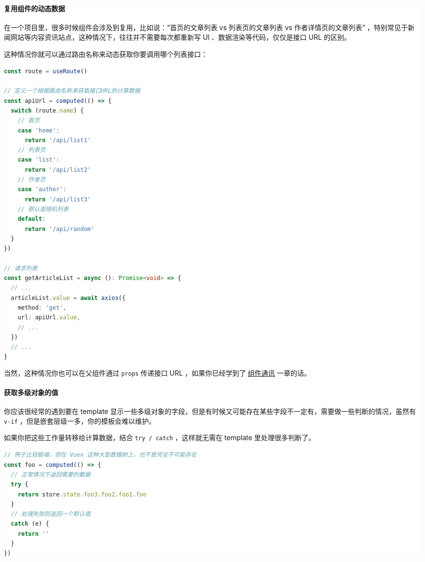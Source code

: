 #### 复用组件的动态数据

在一个项目里，很多时候组件会涉及到复用，比如说：“首页的文章列表 vs 列表页的文章列表 vs 作者详情页的文章列表” ，特别常见于新闻网站等内容资讯站点，这种情况下，往往并不需要每次都重新写 UI 、数据渲染等代码，仅仅是接口 URL 的区别。

这种情况你就可以通过路由名称来动态获取你要调用哪个列表接口：

```ts
const route = useRoute()

// 定义一个根据路由名称来获取接口URL的计算数据
const apiUrl = computed(() => {
  switch (route.name) {
    // 首页
    case 'home':
      return '/api/list1'
    // 列表页
    case 'list':
      return '/api/list2'
    // 作者页
    case 'author':
      return '/api/list3'
    // 默认是随机列表
    default:
      return '/api/random'
  }
})

// 请求列表
const getArticleList = async (): Promise<void> => {
  // ...
  articleList.value = await axios({
    method: 'get',
    url: apiUrl.value,
    // ...
  })
  // ...
}
```

当然，这种情况你也可以在父组件通过 `props` 传递接口 URL ，如果你已经学到了 [组件通讯](communication.md) 一章的话。

#### 获取多级对象的值

你应该很经常的遇到要在 template 显示一些多级对象的字段，但是有时候又可能存在某些字段不一定有，需要做一些判断的情况，虽然有 `v-if` ，但是嵌套层级一多，你的模板会难以维护。

如果你把这些工作量转移给计算数据，结合 `try / catch` ，这样就无需在 template 里处理很多判断了。

```ts
// 例子比较极端，但在 Vuex 这种大型数据树上，也不是完全不可能存在
const foo = computed(() => {
  // 正常情况下返回需要的数据
  try {
    return store.state.foo3.foo2.foo1.foo
  }
  // 处理失败则返回一个默认值
  catch (e) {
    return ''
  }
})
```
